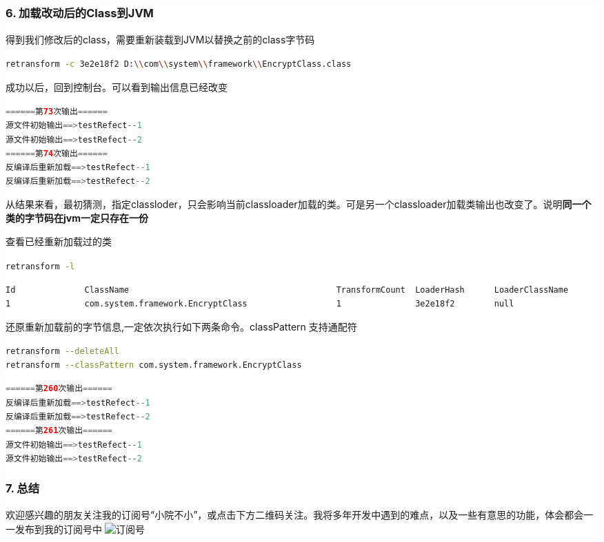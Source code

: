 ### 6. 加载改动后的Class到JVM

得到我们修改后的class，需要重新装载到JVM以替换之前的class字节码

```bash
retransform -c 3e2e18f2 D:\\com\\system\\framework\\EncryptClass.class
```
成功以后，回到控制台。可以看到输出信息已经改变

```java
======第73次输出======
源文件初始输出==>testRefect--1
源文件初始输出==>testRefect--2
======第74次输出======
反编译后重新加载==>testRefect--1
反编译后重新加载==>testRefect--2
```
从结果来看，最初猜测，指定classloder，只会影响当前classloader加载的类。可是另一个classloader加载类输出也改变了。说明**同一个类的字节码在jvm一定只存在一份**

查看已经重新加载过的类
```bash
retransform -l 
```
```
Id              ClassName                                          TransformCount  LoaderHash      LoaderClassName
1               com.system.framework.EncryptClass                  1               3e2e18f2        null                                
```   

还原重新加载前的字节信息,一定依次执行如下两条命令。classPattern 支持通配符
```bash
retransform --deleteAll 
retransform --classPattern com.system.framework.EncryptClass 
```
```java
======第260次输出======
反编译后重新加载==>testRefect--1
反编译后重新加载==>testRefect--2
======第261次输出======
源文件初始输出==>testRefect--1
源文件初始输出==>testRefect--2
```

### 7. 总结

欢迎感兴趣的朋友关注我的订阅号“小院不小”，或点击下方二维码关注。我将多年开发中遇到的难点，以及一些有意思的功能，体会都会一一发布到我的订阅号中
![订阅号](https://images.cnblogs.com/cnblogs_com/yfrs/1583406/o_dyh.jpg)